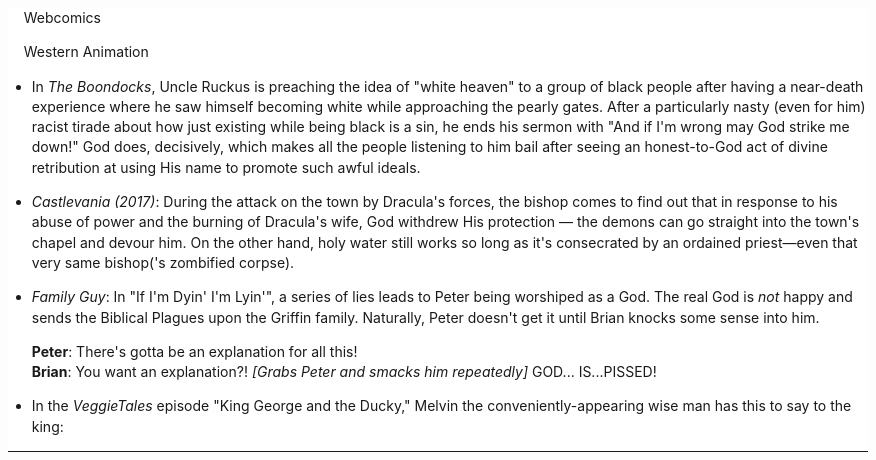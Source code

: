     Webcomics 

    Western Animation 

-   In _The Boondocks_, Uncle Ruckus is preaching the idea of "white heaven" to a group of black people after having a near-death experience where he saw himself becoming white while approaching the pearly gates. After a particularly nasty (even for him) racist tirade about how just existing while being black is a sin, he ends his sermon with "And if I'm wrong may God strike me down!" God does, decisively, which makes all the people listening to him bail after seeing an honest-to-God act of divine retribution at using His name to promote such awful ideals.
-   _Castlevania (2017)_: During the attack on the town by Dracula's forces, the bishop comes to find out that in response to his abuse of power and the burning of Dracula's wife, God withdrew His protection — the demons can go straight into the town's chapel and devour him. On the other hand, holy water still works so long as it's consecrated by an ordained priest—even that very same bishop('s zombified corpse).
-   _Family Guy_: In "If I'm Dyin' I'm Lyin'", a series of lies leads to Peter being worshiped as a God. The real God is _not_ happy and sends the Biblical Plagues upon the Griffin family. Naturally, Peter doesn't get it until Brian knocks some sense into him.
    
    **Peter**: There's gotta be an explanation for all this!  
    **Brian**: You want an explanation?! _\[Grabs Peter and smacks him repeatedly\]_ GOD... IS...PISSED!
    
-   In the _VeggieTales_ episode "King George and the Ducky," Melvin the conveniently-appearing wise man has this to say to the king:

___